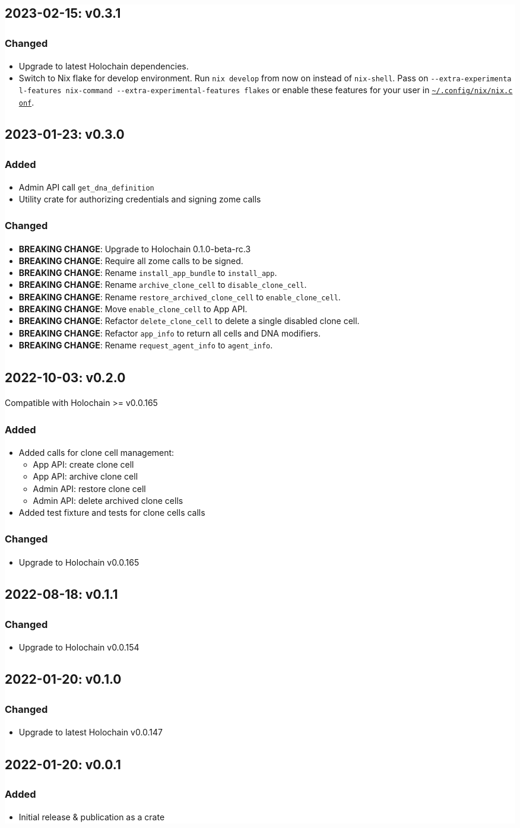 ## 2023-02-15: v0.3.1
### Changed
- Upgrade to latest Holochain dependencies.
- Switch to Nix flake for develop environment. Run `nix develop` from now on instead of `nix-shell`. Pass on `--extra-experimental-features nix-command --extra-experimental-features flakes` or enable these features for your user in [`~/.config/nix/nix.conf`](https://nixos.org/manual/nix/stable/command-ref/conf-file.html#conf-experimental-features).

## 2023-01-23: v0.3.0
### Added
- Admin API call `get_dna_definition`
- Utility crate for authorizing credentials and signing zome calls
### Changed
- **BREAKING CHANGE**: Upgrade to Holochain 0.1.0-beta-rc.3
- **BREAKING CHANGE**: Require all zome calls to be signed.
- **BREAKING CHANGE**: Rename `install_app_bundle` to `install_app`.
- **BREAKING CHANGE**: Rename `archive_clone_cell` to `disable_clone_cell`.
- **BREAKING CHANGE**: Rename `restore_archived_clone_cell` to `enable_clone_cell`.
- **BREAKING CHANGE**: Move `enable_clone_cell` to App API.
- **BREAKING CHANGE**: Refactor `delete_clone_cell` to delete a single disabled clone cell.
- **BREAKING CHANGE**: Refactor `app_info` to return all cells and DNA modifiers.
- **BREAKING CHANGE**: Rename `request_agent_info` to `agent_info`.

## 2022-10-03: v0.2.0

Compatible with Holochain >= v0.0.165

### Added
- Added calls for clone cell management:
    - App API: create clone cell
    - App API: archive clone cell
    - Admin API: restore clone cell
    - Admin API: delete archived clone cells
- Added test fixture and tests for clone cells calls

### Changed
- Upgrade to Holochain v0.0.165

## 2022-08-18: v0.1.1

### Changed
- Upgrade to Holochain v0.0.154

## 2022-01-20: v0.1.0

### Changed
- Upgrade to latest Holochain v0.0.147

## 2022-01-20: v0.0.1

### Added
- Initial release & publication as a crate
